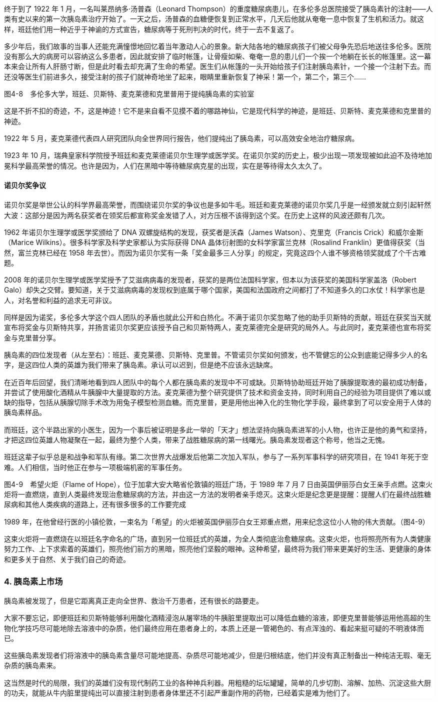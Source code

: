 终于到了 1922 年 1 月，一名叫莱昂纳多·汤普森（Leonard Thompson）的重度糖尿病患儿，在多伦多总医院接受了胰岛素针的注射——人类有史以来的第一次胰岛素治疗开始了。一天之后，汤普森的血糖便恢复到正常水平，几天后他就从奄奄一息中恢复了生机和活力。就这样，班廷他们用一种近乎于神谕的方式宣告，糖尿病等于死刑判决的时代，终于一去不复返了。

多少年后，我们故事的当事人还能充满憧憬地回忆着当年激动人心的景象。新大陆各地的糖尿病孩子们被父母争先恐后地送往多伦多。医院没有那么大的病房可以容纳这么多患者，因此就安排了临时帐篷，让骨瘦如柴、奄奄一息的患儿们一个挨一个地躺在长长的帐篷里。这一幕本来会让所有人肝肠寸断，但是此时看去却充满了生命的希望。医生们从帐篷的一头开始给孩子们注射胰岛素针，一个接一个注射下去。而还没等医生们前进多久，接受注射的孩子们就神奇地坐了起来，眼睛里重新恢复了神采！第一个，第二个，第三个……

图4-8　多伦多大学，班廷、贝斯特、麦克莱德和克里普用于提纯胰岛素的实验室

这是不折不扣的奇迹，不，这是神迹！它不是来自看不见摸不着的哪路神仙，它是现代科学的神迹，是班廷、贝斯特、麦克莱德和克里普的神迹。

1922 年 5 月，麦克莱德代表四人研究团队向全世界同行报告，他们提纯出了胰岛素，可以高效安全地治疗糖尿病。

1923 年 10 月，瑞典皇家科学院授予班廷和麦克莱德诺贝尔生理学或医学奖。在诺贝尔奖的历史上，极少出现一项发现被如此迫不及待地加冕科学最高荣誉的情况。也许是因为，人们在黑暗中等待糖尿病克星的出现，实在是等待得太久太久了。

#### 诺贝尔奖争议

诺贝尔奖是举世公认的科学界最高荣誉，而围绕诺贝尔奖的争议也是多如牛毛。班廷和麦克莱德的诺贝尔奖几乎是一经颁发就立刻引起轩然大波：这部分是因为两名获奖者在领奖后都宣称奖金发错了人，对方压根不该得到这个奖。在历史上这样的风波还颇有几次。

1962 年诺贝尔生理学或医学奖颁给了 DNA 双螺旋结构的发现，获奖者是沃森（James Watson）、克里克（Francis Crick）和威尔金斯（Marice Wilkins）。很多科学家及科学史家都认为实际获得 DNA 晶体衍射图的女科学家富兰克林（Rosalind Franklin）更值得获奖（当然，富兰克林已经在 1958 年去世）。而因为诺贝尔奖有一条「奖金最多三人分享」的规定，究竟这四个人谁不够资格领奖就成了个千古难题。

2008 年的诺贝尔生理学或医学奖授予了艾滋病病毒的发现者，获奖的是两位法国科学家，但本以为该获奖的美国科学家盖洛（Robert Galo）却失之交臂。要知道，关于艾滋病病毒的发现权到底属于哪个国家，美国和法国政府之间都打了不知道多久的口水仗！科学家也是人，对名誉和利益的追求无可非议。

同样是因为诺奖，多伦多大学这个四人团队的矛盾也就此公开和白热化。不满于诺贝尔奖忽略了他的助手贝斯特的贡献，班廷在获奖当天就宣布将奖金与贝斯特共享，并扬言诺贝尔奖更应该授予自己和贝斯特两人，麦克莱德完全是研究的局外人。与此同时，麦克莱德也宣布将奖金与克里普分享。

胰岛素的四位发现者（从左至右）：班廷、麦克莱德、贝斯特、克里普。不管诺贝尔奖如何颁发，也不管健忘的公众到底能记得多少人的名字，是这四位人类的英雄为我们带来了胰岛素。承认可以迟到，但是绝不应该永远缺席。

在近百年后回望，我们清晰地看到四人团队中的每个人都在胰岛素的发现中不可或缺。贝斯特协助班廷开始了胰腺提取液的最初成功制备，并尝试了使用酸化酒精从牛胰腺中大量提取的方法。麦克莱德为整个研究提供了技术和资金支持，同时利用自己的经验为项目提供了难以或缺的指导，包括从胰腺切除手术改为用兔子模型检测血糖。而克里普，更是用他出神入化的生物化学手段，最终拿到了可以安全用于人体的胰岛素样品。

而班廷，这个半路出家的小医生，因为一个事后被证明是多此一举的「天才」想法坚持向胰岛素进军的小人物，也许正是他的勇气和坚持，才把这四位英雄人物凝聚在一起，最终为整个人类，带来了战胜糖尿病的第一线曙光。胰岛素发现者这个称号，他当之无愧。

班廷这辈子似乎总是和战争和军队有缘。第二次世界大战爆发后他第二次加入军队，参与了一系列军事科学的研究项目，在 1941 年死于空难。人们相信，当时他正在参与一项极端机密的军事任务。

图4-9　希望火炬（Flame of Hope），位于加拿大安大略省伦敦镇的班廷广场，于 1989 年 7 月 7 日由英国伊丽莎白女王亲手点燃。这束火炬将一直燃烧，直到人类最终发现治愈糖尿病的方法，并由这一方法的发明者亲手熄灭。这束火炬是纪念更是提醒：提醒人们在最终战胜糖尿病和其他人类疾病的道路上，还有很多很多的工作要完成

1989 年，在他曾经行医的小镇伦敦，一束名为「希望」的火炬被英国伊丽莎白女王郑重点燃，用来纪念这位小人物的伟大贡献。（图4-9）

这束火炬将一直燃烧在以班廷名字命名的广场，直到另一位班廷式的英雄，为全人类彻底治愈糖尿病。这束火炬，也将照亮所有为人类健康努力工作、上下求索着的英雄们，照亮他们前方的黑暗，照亮他们坚毅的眼神。这种希望，最终将为我们带来更美好的生活、更健康的身体和更多关于自然、关于我们自己的奇迹。

### 4. 胰岛素上市场

胰岛素被发现了，但是它距离真正走向全世界、救治千万患者，还有很长的路要走。

大家不要忘记，即便班廷和贝斯特能够利用酸化酒精浸泡从屠宰场的牛胰脏里提取出可以降低血糖的溶液，即便克里普能够运用他高超的生物化学技巧尽可能地除去溶液中的杂质，他们最终应用在患者身上的，本质上还是一管褐色的、有点浑浊的、看起来挺可疑的不明液体而已。

这些胰岛素发现者们将溶液中的胰岛素含量尽可能地提高、杂质尽可能地减少，但是归根结底，他们并没有真正制备出一种纯洁无瑕、毫无杂质的胰岛素来。

这当然是时代的局限，我们的英雄们没有现代制药工业的各种神兵利器。用粗糙的坛坛罐罐，简单的几步切割、溶解、加热、沉淀这些大厨的功夫，就能从牛内脏里提纯出可以直接注射到患者身体里还不引起严重副作用的药物，已经着实是难为他们了。
